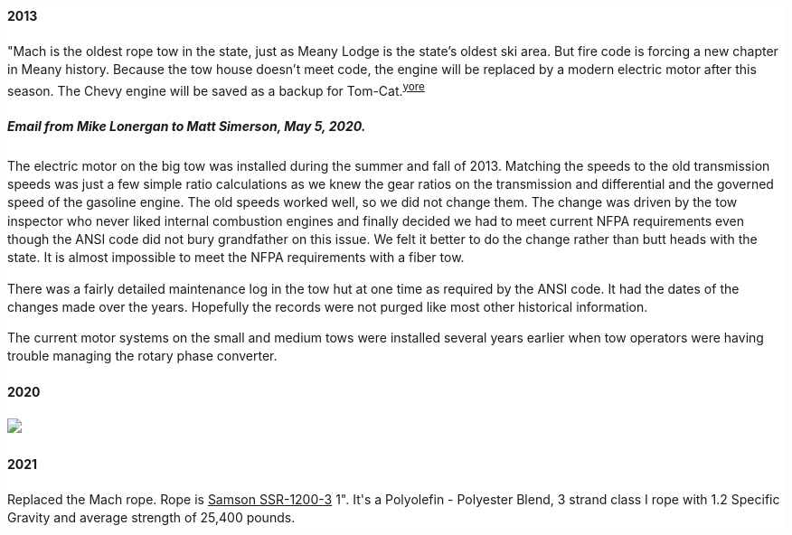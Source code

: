 #### 2013

"Mach is the oldest rope tow in the state, just as Meany Lodge is the state’s oldest ski area. But fire code is forcing a new chapter in Meany history. Because the tow house doesn’t meet code, the engine will be replaced by a modern electric motor after this season. The Chevy engine will be saved as a backup for Tom-Cat.<sup>[yore][]</sup>

##### Email from Mike Lonergan to Matt Simerson, May 5, 2020.

The electric motor on the big tow was installed during the summer and fall of 2013.  Matching the speeds to the old transmission speeds was just a few simple ratio calculations as we knew the gear ratios on the transmission and differential and the governed speed of the gasoline engine.  The old speeds worked well, so we did not change them.  The change was driven by the tow inspector who never liked internal combustion engines and finally decided we had to meet current NFPA requirements even though the ANSI code did not bury grandfather on this issue.  We felt it better to do the change rather than butt heads with the state.  It is almost impossible to meet the NFPA requirements with a fiber tow.

There was a fairly detailed maintenance log in the tow hut at one time as required by the ANSI code.  It had the dates of the changes made over the years.  Hopefully the records were not purged like most other historical information.

The current motor systems on the small and medium tows were installed several years earlier when tow operators were having trouble managing the rotary phase converter.

#### 2020

<img src="/img/2020-Mach-Cert.jpeg" style="width: 50%;">

#### 2021

Replaced the Mach rope. Rope is <a href="https://www.samsonrope.com/product/ssr-1200-3">Samson SSR-1200-3</a> 1". It's a Polyolefin - Polyester Blend, 3 strand class I rope with 1.2 Specific Gravity and average strength of 25,400 pounds. 


[75th]: Anniversary#75th
[dc87]: Dave-Claar#1987
[hw]: History-Walt "Meany History, by Walt Little"
[hr]:  History-Reports
[ma37]: Mountaineer-Annual#1937
[ma38]: Mountaineer-Annual#1938
[ma41]: Mountaineer-Annual#1941
[ma43]: Mountaineer-Annual#1943
[ma48]: Mountaineer-Annual#1948
[ma53]: Mountaineer-Annual#1953
[ma58]: Mountaineer-Annual#1958
[ma66]: Mountaineer-Annual#1966
[ma68]: Mountaineer-Annual#1968
[ma78]: Mountaineer-Annual#1978
[ma82]: Mountaineer-Annual#1982
[nw]: Names-Walt "Meany Names by Walter Little, 1984"
[tp]: /Machine/Tomcat/Petition
[yore]: https://www.theolympian.com/outdoors/article25316305.html
